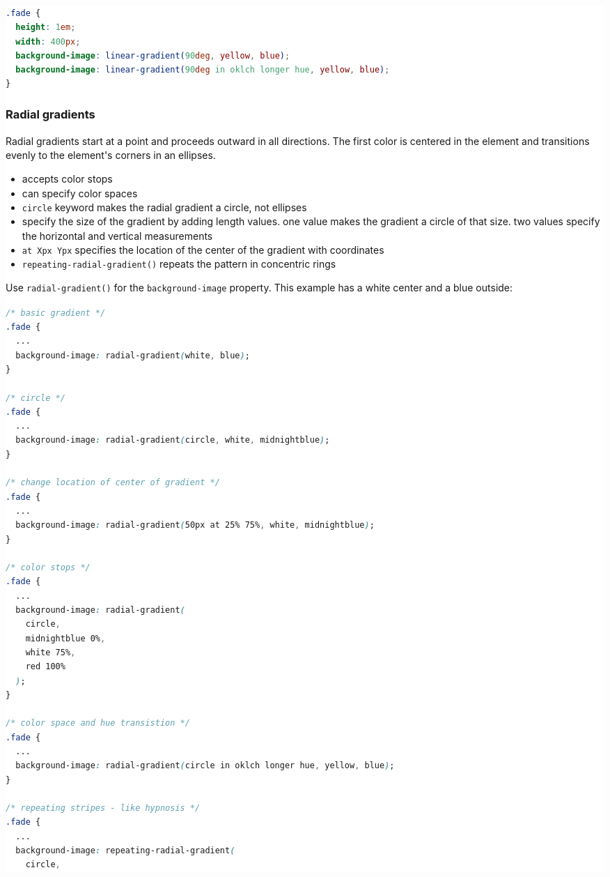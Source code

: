 ```css
.fade {
  height: 1em;
  width: 400px;
  background-image: linear-gradient(90deg, yellow, blue);
  background-image: linear-gradient(90deg in oklch longer hue, yellow, blue);
}
```

### Radial gradients

Radial gradients start at a point and proceeds outward in all directions. The first color is centered in the element and transitions evenly to the element's corners in an ellipses.
- accepts color stops
- can specify color spaces
- `circle` keyword makes the radial gradient a circle, not ellipses
- specify the size of the gradient by adding length values. one value makes the gradient a circle of that size. two values specify the horizontal and vertical measurements
- `at Xpx Ypx` specifies the location of the center of the gradient with coordinates
- `repeating-radial-gradient()` repeats the pattern in concentric rings

Use `radial-gradient()` for the `background-image` property. This example has a white center and a blue outside:

```css
/* basic gradient */
.fade {
  ...
  background-image: radial-gradient(white, blue);
}

/* circle */
.fade {
  ...
  background-image: radial-gradient(circle, white, midnightblue);
}

/* change location of center of gradient */
.fade {
  ...
  background-image: radial-gradient(50px at 25% 75%, white, midnightblue);
}

/* color stops */
.fade {
  ...
  background-image: radial-gradient(
    circle,
    midnightblue 0%,
    white 75%,
    red 100%
  );
}

/* color space and hue transistion */
.fade {
  ...
  background-image: radial-gradient(circle in oklch longer hue, yellow, blue);
}

/* repeating stripes - like hypnosis */
.fade {
  ...
  background-image: repeating-radial-gradient(
    circle,
```